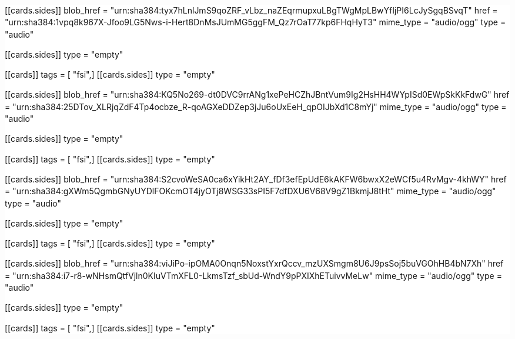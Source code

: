 [[cards.sides]]
blob_href = "urn:sha384:tyx7hLnlJmS9qoZRF_vLbz_naZEqrmupxuLBgTWgMpLBwYfIjPI6LcJySgqBSvqT"
href = "urn:sha384:1vpq8k967X-Jfoo9LG5Nws-i-Hert8DnMsJUmMG5ggFM_Qz7rOaT77kp6FHqHyT3"
mime_type = "audio/ogg"
type = "audio"

[[cards.sides]]
type = "empty"


[[cards]]
tags = [ "fsi",]
[[cards.sides]]
type = "empty"

[[cards.sides]]
blob_href = "urn:sha384:KQ5No269-dt0DVC9rrANg1xePeHCZhJBntVum9Ig2HsHH4WYpISd0EWpSkKkFdwG"
href = "urn:sha384:25DTov_XLRjqZdF4Tp4ocbze_R-qoAGXeDDZep3jJu6oUxEeH_qpOIJbXd1C8mYj"
mime_type = "audio/ogg"
type = "audio"

[[cards.sides]]
type = "empty"


[[cards]]
tags = [ "fsi",]
[[cards.sides]]
type = "empty"

[[cards.sides]]
blob_href = "urn:sha384:S2cvoWeSA0ca6xYikHt2AY_fDf3efEpUdE6kAKFW6bwxX2eWCf5u4RvMgv-4khWY"
href = "urn:sha384:gXWm5QgmbGNyUYDlFOKcmOT4jyOTj8WSG33sPI5F7dfDXU6V68V9gZ1BkmjJ8tHt"
mime_type = "audio/ogg"
type = "audio"

[[cards.sides]]
type = "empty"


[[cards]]
tags = [ "fsi",]
[[cards.sides]]
type = "empty"

[[cards.sides]]
blob_href = "urn:sha384:viJiPo-ipOMA0Onqn5NoxstYxrQccv_mzUXSmgm8U6J9psSoj5buVGOhHB4bN7Xh"
href = "urn:sha384:i7-r8-wNHsmQtfVjln0KIuVTmXFL0-LkmsTzf_sbUd-WndY9pPXIXhETuivvMeLw"
mime_type = "audio/ogg"
type = "audio"

[[cards.sides]]
type = "empty"


[[cards]]
tags = [ "fsi",]
[[cards.sides]]
type = "empty"
